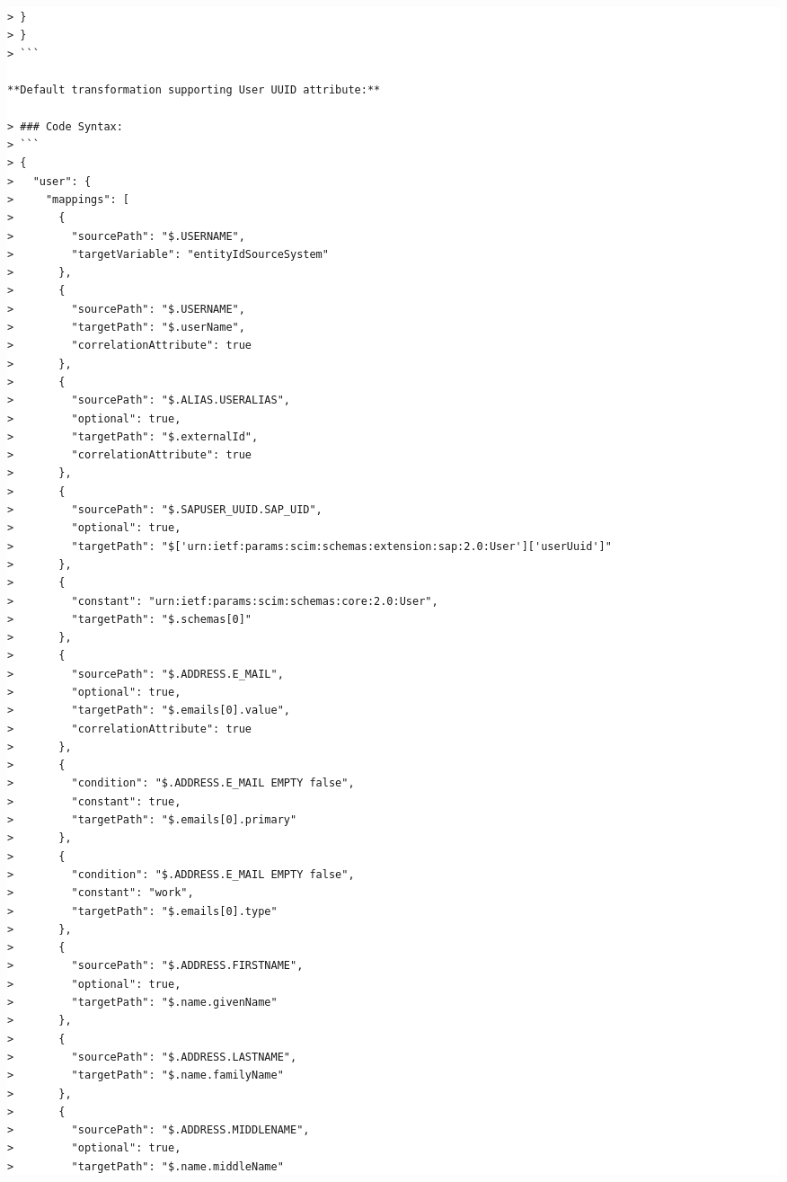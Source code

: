     > }
    > }
    > ```

    **Default transformation supporting User UUID attribute:**

    > ### Code Syntax:  
    > ```
    > {
    >   "user": {
    >     "mappings": [
    >       {
    >         "sourcePath": "$.USERNAME",
    >         "targetVariable": "entityIdSourceSystem"
    >       },
    >       {
    >         "sourcePath": "$.USERNAME",
    >         "targetPath": "$.userName",
    >         "correlationAttribute": true
    >       },
    >       {
    >         "sourcePath": "$.ALIAS.USERALIAS",
    >         "optional": true,
    >         "targetPath": "$.externalId",
    >         "correlationAttribute": true
    >       },
    >       {
    >         "sourcePath": "$.SAPUSER_UUID.SAP_UID",
    >         "optional": true,
    >         "targetPath": "$['urn:ietf:params:scim:schemas:extension:sap:2.0:User']['userUuid']"
    >       },
    >       {
    >         "constant": "urn:ietf:params:scim:schemas:core:2.0:User",
    >         "targetPath": "$.schemas[0]"
    >       },
    >       {
    >         "sourcePath": "$.ADDRESS.E_MAIL",
    >         "optional": true,
    >         "targetPath": "$.emails[0].value",
    >         "correlationAttribute": true
    >       },
    >       {
    >         "condition": "$.ADDRESS.E_MAIL EMPTY false",
    >         "constant": true,
    >         "targetPath": "$.emails[0].primary"
    >       },
    >       {
    >         "condition": "$.ADDRESS.E_MAIL EMPTY false",
    >         "constant": "work",
    >         "targetPath": "$.emails[0].type"
    >       },
    >       {
    >         "sourcePath": "$.ADDRESS.FIRSTNAME",
    >         "optional": true,
    >         "targetPath": "$.name.givenName"
    >       },
    >       {
    >         "sourcePath": "$.ADDRESS.LASTNAME",
    >         "targetPath": "$.name.familyName"
    >       },
    >       {
    >         "sourcePath": "$.ADDRESS.MIDDLENAME",
    >         "optional": true,
    >         "targetPath": "$.name.middleName"